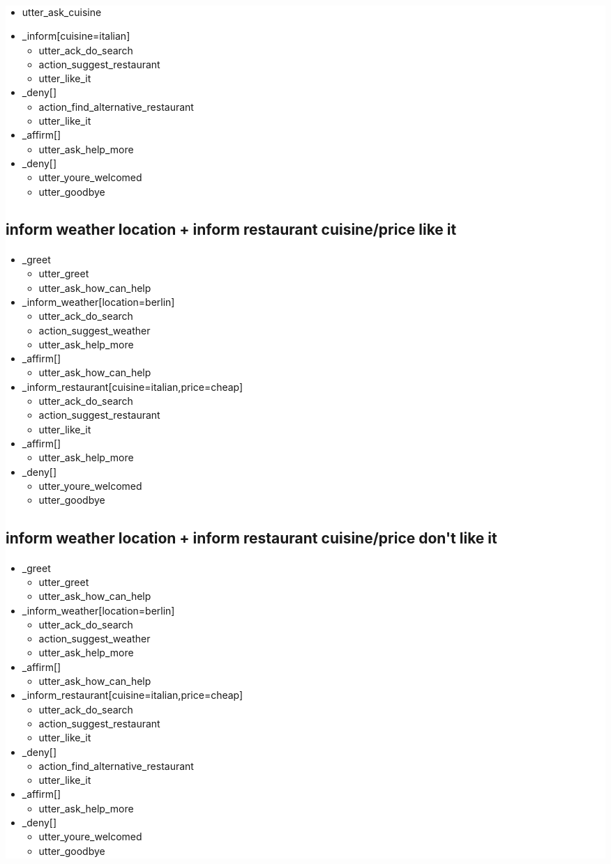   - utter_ask_cuisine
* _inform[cuisine=italian]
  - utter_ack_do_search
  - action_suggest_restaurant
  - utter_like_it
* _deny[]
  - action_find_alternative_restaurant
  - utter_like_it
* _affirm[]
  - utter_ask_help_more
* _deny[]
  - utter_youre_welcomed
  - utter_goodbye

## inform weather location + inform restaurant cuisine/price like it
* _greet
  - utter_greet
  - utter_ask_how_can_help
* _inform_weather[location=berlin]
  - utter_ack_do_search
  - action_suggest_weather
  - utter_ask_help_more
* _affirm[]
  - utter_ask_how_can_help
* _inform_restaurant[cuisine=italian,price=cheap]
  - utter_ack_do_search
  - action_suggest_restaurant
  - utter_like_it
* _affirm[]
  - utter_ask_help_more
* _deny[]
  - utter_youre_welcomed
  - utter_goodbye

## inform weather location + inform restaurant cuisine/price don't like it
* _greet
  - utter_greet
  - utter_ask_how_can_help
* _inform_weather[location=berlin]
  - utter_ack_do_search
  - action_suggest_weather
  - utter_ask_help_more
* _affirm[]
  - utter_ask_how_can_help
* _inform_restaurant[cuisine=italian,price=cheap]
  - utter_ack_do_search
  - action_suggest_restaurant
  - utter_like_it
* _deny[]
  - action_find_alternative_restaurant
  - utter_like_it
* _affirm[]
  - utter_ask_help_more
* _deny[]
  - utter_youre_welcomed
  - utter_goodbye
